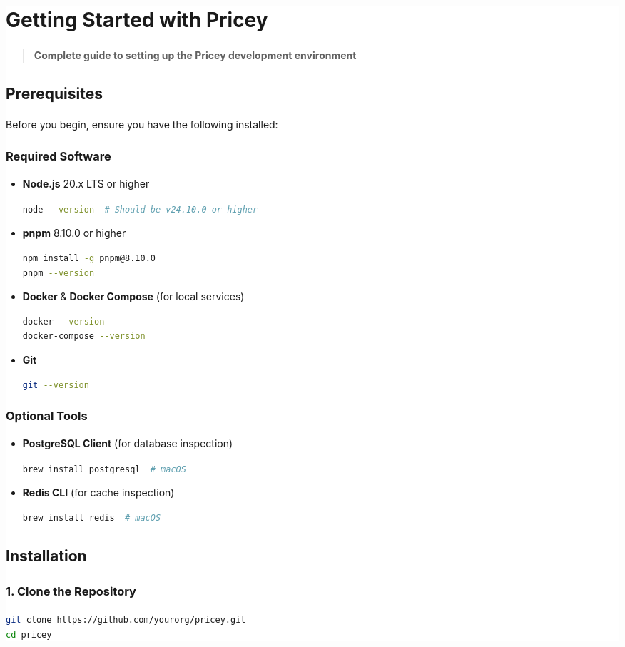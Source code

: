 # Getting Started with Pricey

> **Complete guide to setting up the Pricey development environment**

## Prerequisites

Before you begin, ensure you have the following installed:

### Required Software

- **Node.js** 20.x LTS or higher

  ```bash
  node --version  # Should be v24.10.0 or higher
  ```

- **pnpm** 8.10.0 or higher

  ```bash
  npm install -g pnpm@8.10.0
  pnpm --version
  ```

- **Docker** & **Docker Compose** (for local services)

  ```bash
  docker --version
  docker-compose --version
  ```

- **Git**
  ```bash
  git --version
  ```

### Optional Tools

- **PostgreSQL Client** (for database inspection)

  ```bash
  brew install postgresql  # macOS
  ```

- **Redis CLI** (for cache inspection)
  ```bash
  brew install redis  # macOS
  ```

## Installation

### 1. Clone the Repository

```bash
git clone https://github.com/yourorg/pricey.git
cd pricey
```
